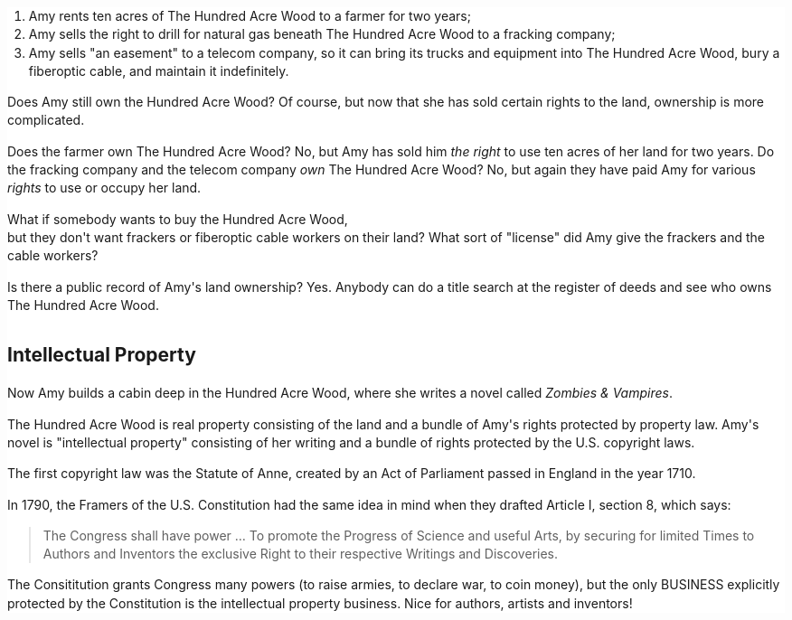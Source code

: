1. Amy rents ten acres of The Hundred Acre Wood 
to a farmer for two years; 
2. Amy sells the right to drill for natural gas 
beneath The Hundred Acre Wood 
to a fracking company; 
3. Amy sells "an easement" to a telecom company, 
so it can bring its trucks and equipment 
into The Hundred Acre Wood, 
bury a fiberoptic cable, 
and maintain it indefinitely.

Does Amy still own the Hundred Acre Wood? 
Of course, 
but now that she has sold certain rights to the land, 
ownership is more complicated. 

Does the farmer own The Hundred Acre Wood? 
No, but Amy has sold him *the right* to use ten acres of her land for two years. 
Do the fracking company and the telecom company *own* The Hundred Acre Wood? 
No, but again they have paid Amy for various *rights* to use or occupy her land. 

What if somebody wants to buy the Hundred Acre Wood,  
but they don't want frackers or fiberoptic cable workers on their land?
What sort of "license" did Amy give the frackers and the cable workers?

Is there a public record of Amy's land ownership? Yes. 
Anybody can do a title search at the register of deeds 
and see who owns The Hundred Acre Wood. 

## Intellectual Property

Now Amy builds a cabin deep in the Hundred Acre Wood, 
where she writes a novel called *Zombies & Vampires*. 

The Hundred Acre Wood is real property 
consisting of the land and a bundle of Amy's rights protected by property law. 
Amy's novel is "intellectual property" 
consisting of her writing and a bundle of rights protected by the U.S. copyright laws. 

The first copyright law was the Statute of Anne, 
created by an Act of Parliament passed in England in the year 1710. 

In 1790, the Framers of the U.S. Constitution had the same idea in mind when they drafted Article I, section 8, which says:  

> The Congress shall have power &hellip; 
> To promote the Progress of Science and useful Arts, 
> by securing for limited Times to Authors and Inventors 
> the exclusive Right to their respective Writings and Discoveries.

The Consititution grants Congress many powers 
(to raise armies, to declare war, to coin money), but the only BUSINESS explicitly protected by the Constitution is the intellectual property business. 
Nice for authors, artists and inventors!
